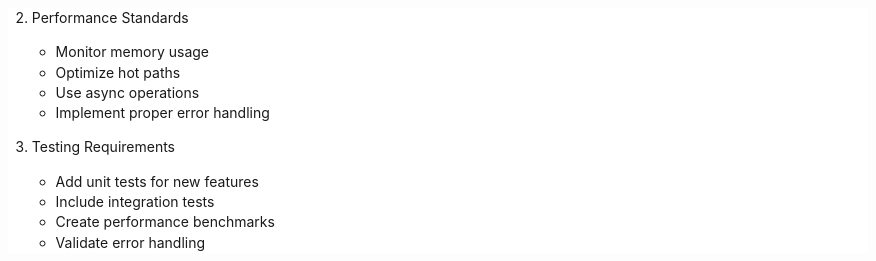 2. Performance Standards
   - Monitor memory usage
   - Optimize hot paths
   - Use async operations
   - Implement proper error handling

3. Testing Requirements
   - Add unit tests for new features
   - Include integration tests
   - Create performance benchmarks
   - Validate error handling
